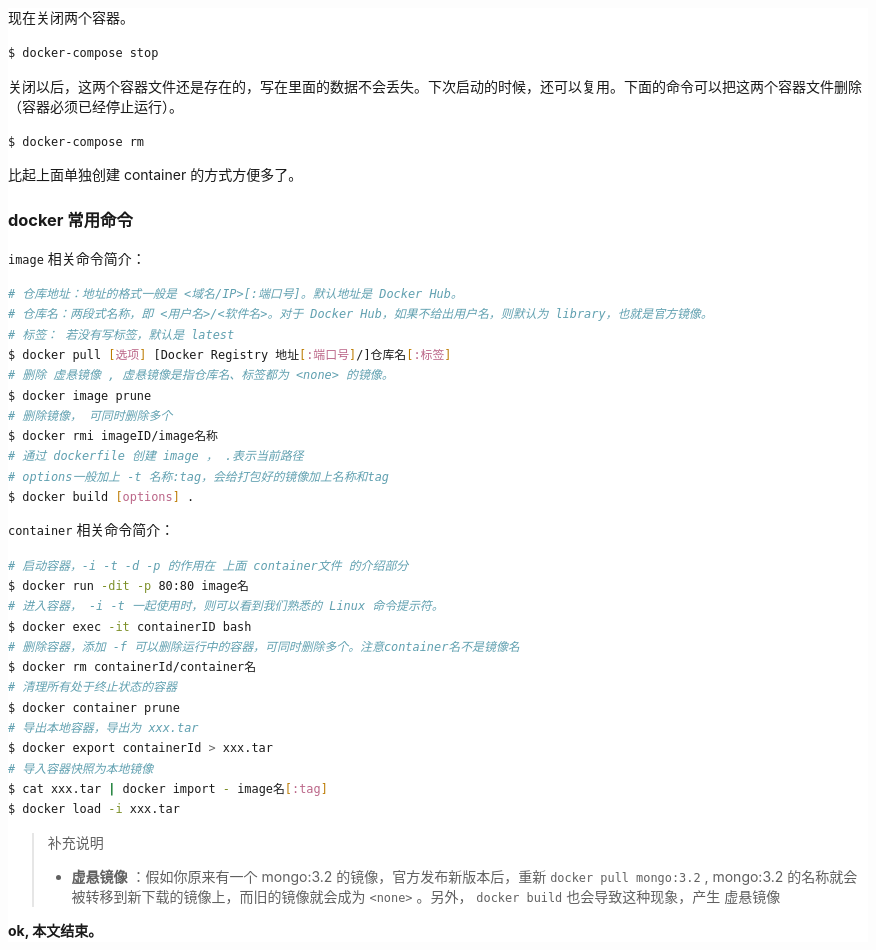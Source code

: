 现在关闭两个容器。
``` bash
$ docker-compose stop
```
关闭以后，这两个容器文件还是存在的，写在里面的数据不会丢失。下次启动的时候，还可以复用。下面的命令可以把这两个容器文件删除（容器必须已经停止运行）。
``` bash
$ docker-compose rm
```
比起上面单独创建 container 的方式方便多了。

### docker 常用命令
`image` 相关命令简介：
``` Bash
# 仓库地址：地址的格式一般是 <域名/IP>[:端口号]。默认地址是 Docker Hub。
# 仓库名：两段式名称，即 <用户名>/<软件名>。对于 Docker Hub，如果不给出用户名，则默认为 library，也就是官方镜像。
# 标签： 若没有写标签，默认是 latest
$ docker pull [选项] [Docker Registry 地址[:端口号]/]仓库名[:标签]
# 删除 虚悬镜像 , 虚悬镜像是指仓库名、标签都为 <none> 的镜像。
$ docker image prune
# 删除镜像， 可同时删除多个
$ docker rmi imageID/image名称
# 通过 dockerfile 创建 image ， .表示当前路径
# options一般加上 -t 名称:tag，会给打包好的镜像加上名称和tag 
$ docker build [options] .
```
`container` 相关命令简介：
``` Bash
# 启动容器，-i -t -d -p 的作用在 上面 container文件 的介绍部分
$ docker run -dit -p 80:80 image名
# 进入容器， -i -t 一起使用时，则可以看到我们熟悉的 Linux 命令提示符。
$ docker exec -it containerID bash
# 删除容器，添加 -f 可以删除运行中的容器，可同时删除多个。注意container名不是镜像名
$ docker rm containerId/container名
# 清理所有处于终止状态的容器
$ docker container prune
# 导出本地容器，导出为 xxx.tar
$ docker export containerId > xxx.tar
# 导入容器快照为本地镜像
$ cat xxx.tar | docker import - image名[:tag]
$ docker load -i xxx.tar
```

> 补充说明
> - **虚悬镜像** ：假如你原来有一个 mongo:3.2 的镜像，官方发布新版本后，重新 `docker pull mongo:3.2` , mongo:3.2 的名称就会被转移到新下载的镜像上，而旧的镜像就会成为 `<none>` 。另外， `docker build` 也会导致这种现象，产生 虚悬镜像

**ok, 本文结束。**